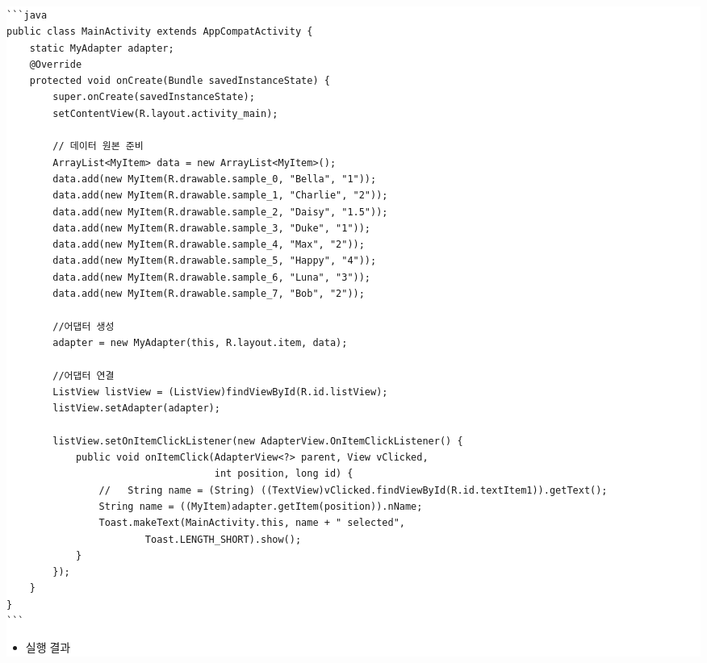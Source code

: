 	```java
	public class MainActivity extends AppCompatActivity {
	    static MyAdapter adapter;
	    @Override
	    protected void onCreate(Bundle savedInstanceState) {
	        super.onCreate(savedInstanceState);
	        setContentView(R.layout.activity_main);
	
	        // 데이터 원본 준비
	        ArrayList<MyItem> data = new ArrayList<MyItem>();
	        data.add(new MyItem(R.drawable.sample_0, "Bella", "1"));
	        data.add(new MyItem(R.drawable.sample_1, "Charlie", "2"));
	        data.add(new MyItem(R.drawable.sample_2, "Daisy", "1.5"));
	        data.add(new MyItem(R.drawable.sample_3, "Duke", "1"));
	        data.add(new MyItem(R.drawable.sample_4, "Max", "2"));
	        data.add(new MyItem(R.drawable.sample_5, "Happy", "4"));
	        data.add(new MyItem(R.drawable.sample_6, "Luna", "3"));
	        data.add(new MyItem(R.drawable.sample_7, "Bob", "2"));
	
	        //어댑터 생성
	        adapter = new MyAdapter(this, R.layout.item, data);
	
	        //어댑터 연결
	        ListView listView = (ListView)findViewById(R.id.listView);
	        listView.setAdapter(adapter);
	
	        listView.setOnItemClickListener(new AdapterView.OnItemClickListener() {
	            public void onItemClick(AdapterView<?> parent, View vClicked,
	                                    int position, long id) {
	                //   String name = (String) ((TextView)vClicked.findViewById(R.id.textItem1)).getText();
	                String name = ((MyItem)adapter.getItem(position)).nName;
	                Toast.makeText(MainActivity.this, name + " selected",
	                        Toast.LENGTH_SHORT).show();
	            }
	        });
	    }
	}
	```

- 실행 결과
